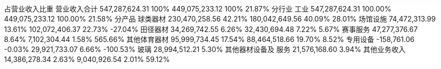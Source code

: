 占营业收入比重
营业收入合计
547,287,624.31
100%
449,075,233.12
100%
21.87%
分行业
工业
547,287,624.31
100.00%
449,075,233.12
100.00%
21.58%
分产品
球类器材
230,470,258.56
42.21%
180,042,649.56
40.09%
28.01%
场馆设施
74,472,313.99
13.61%
102,072,406.37
22.73%
-27.04%
田径器材
34,269,742.55
6.26%
32,430,694.48
7.22%
5.67%
赛事服务
47,277,376.67
8.64%
7,102,304.44
1.58%
565.66%
其他体育器材
95,999,734.45
17.54%
88,464,518.66
19.70%
8.52%
专用设备
-158,761.06
-0.03%
29,921,733.07
6.66%
-100.53%
玻璃
28,994,512.21
5.30%
其他器材设备及
服务
21,576,168.60
3.94%
其他业务收入
14,386,278.34
2.63%
9,040,926.54
2.01%
59.12%